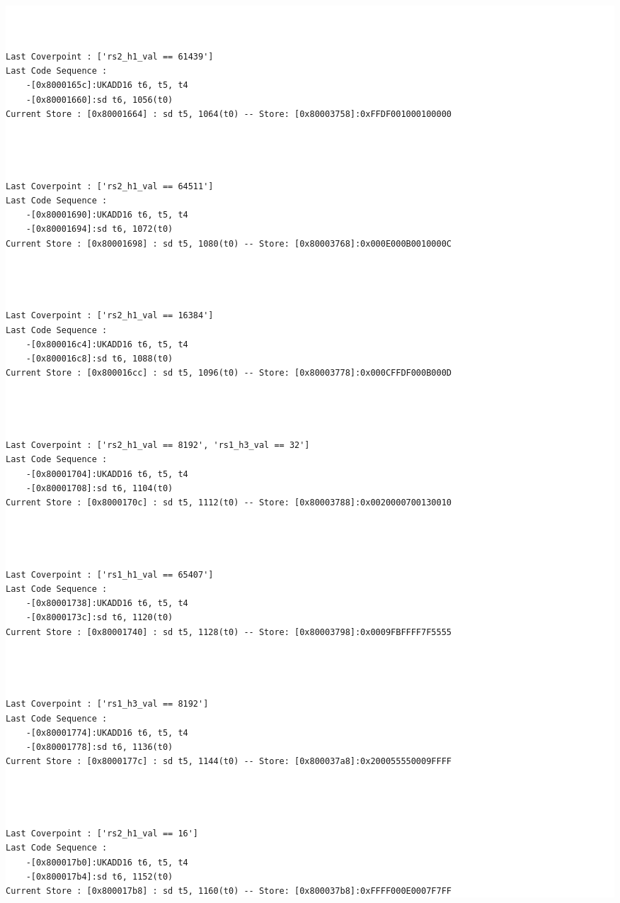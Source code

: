 ```



Last Coverpoint : ['rs2_h1_val == 61439']
Last Code Sequence : 
	-[0x8000165c]:UKADD16 t6, t5, t4
	-[0x80001660]:sd t6, 1056(t0)
Current Store : [0x80001664] : sd t5, 1064(t0) -- Store: [0x80003758]:0xFFDF001000100000




Last Coverpoint : ['rs2_h1_val == 64511']
Last Code Sequence : 
	-[0x80001690]:UKADD16 t6, t5, t4
	-[0x80001694]:sd t6, 1072(t0)
Current Store : [0x80001698] : sd t5, 1080(t0) -- Store: [0x80003768]:0x000E000B0010000C




Last Coverpoint : ['rs2_h1_val == 16384']
Last Code Sequence : 
	-[0x800016c4]:UKADD16 t6, t5, t4
	-[0x800016c8]:sd t6, 1088(t0)
Current Store : [0x800016cc] : sd t5, 1096(t0) -- Store: [0x80003778]:0x000CFFDF000B000D




Last Coverpoint : ['rs2_h1_val == 8192', 'rs1_h3_val == 32']
Last Code Sequence : 
	-[0x80001704]:UKADD16 t6, t5, t4
	-[0x80001708]:sd t6, 1104(t0)
Current Store : [0x8000170c] : sd t5, 1112(t0) -- Store: [0x80003788]:0x0020000700130010




Last Coverpoint : ['rs1_h1_val == 65407']
Last Code Sequence : 
	-[0x80001738]:UKADD16 t6, t5, t4
	-[0x8000173c]:sd t6, 1120(t0)
Current Store : [0x80001740] : sd t5, 1128(t0) -- Store: [0x80003798]:0x0009FBFFFF7F5555




Last Coverpoint : ['rs1_h3_val == 8192']
Last Code Sequence : 
	-[0x80001774]:UKADD16 t6, t5, t4
	-[0x80001778]:sd t6, 1136(t0)
Current Store : [0x8000177c] : sd t5, 1144(t0) -- Store: [0x800037a8]:0x200055550009FFFF




Last Coverpoint : ['rs2_h1_val == 16']
Last Code Sequence : 
	-[0x800017b0]:UKADD16 t6, t5, t4
	-[0x800017b4]:sd t6, 1152(t0)
Current Store : [0x800017b8] : sd t5, 1160(t0) -- Store: [0x800037b8]:0xFFFF000E0007F7FF

```